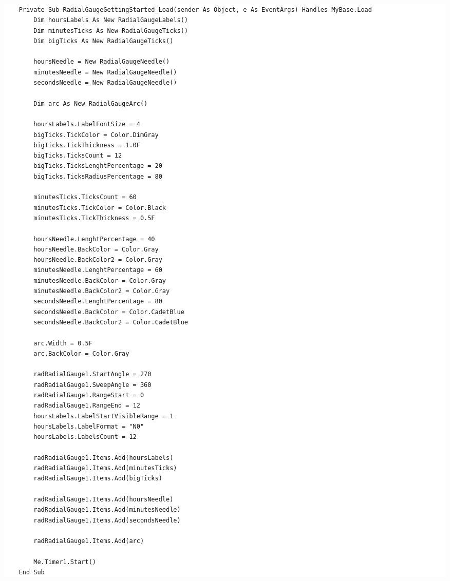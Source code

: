 	    Private Sub RadialGaugeGettingStarted_Load(sender As Object, e As EventArgs) Handles MyBase.Load
	        Dim hoursLabels As New RadialGaugeLabels()
	        Dim minutesTicks As New RadialGaugeTicks()
	        Dim bigTicks As New RadialGaugeTicks()
	        
	        hoursNeedle = New RadialGaugeNeedle()
	        minutesNeedle = New RadialGaugeNeedle()
	        secondsNeedle = New RadialGaugeNeedle()
	
	        Dim arc As New RadialGaugeArc()
	
	        hoursLabels.LabelFontSize = 4
	        bigTicks.TickColor = Color.DimGray
	        bigTicks.TickThickness = 1.0F
	        bigTicks.TicksCount = 12
	        bigTicks.TicksLenghtPercentage = 20
	        bigTicks.TicksRadiusPercentage = 80
	
	        minutesTicks.TicksCount = 60
	        minutesTicks.TickColor = Color.Black
	        minutesTicks.TickThickness = 0.5F
	
	        hoursNeedle.LenghtPercentage = 40
	        hoursNeedle.BackColor = Color.Gray
	        hoursNeedle.BackColor2 = Color.Gray
	        minutesNeedle.LenghtPercentage = 60
	        minutesNeedle.BackColor = Color.Gray
	        minutesNeedle.BackColor2 = Color.Gray
	        secondsNeedle.LenghtPercentage = 80
	        secondsNeedle.BackColor = Color.CadetBlue
	        secondsNeedle.BackColor2 = Color.CadetBlue
	
	        arc.Width = 0.5F
	        arc.BackColor = Color.Gray
	
	        radRadialGauge1.StartAngle = 270
	        radRadialGauge1.SweepAngle = 360
	        radRadialGauge1.RangeStart = 0
	        radRadialGauge1.RangeEnd = 12
	        hoursLabels.LabelStartVisibleRange = 1
	        hoursLabels.LabelFormat = "N0"
	        hoursLabels.LabelsCount = 12
	
	        radRadialGauge1.Items.Add(hoursLabels)
	        radRadialGauge1.Items.Add(minutesTicks)
	        radRadialGauge1.Items.Add(bigTicks)
	
	        radRadialGauge1.Items.Add(hoursNeedle)
	        radRadialGauge1.Items.Add(minutesNeedle)
	        radRadialGauge1.Items.Add(secondsNeedle)
	
	        radRadialGauge1.Items.Add(arc)
	
	        Me.Timer1.Start()
	    End Sub
	